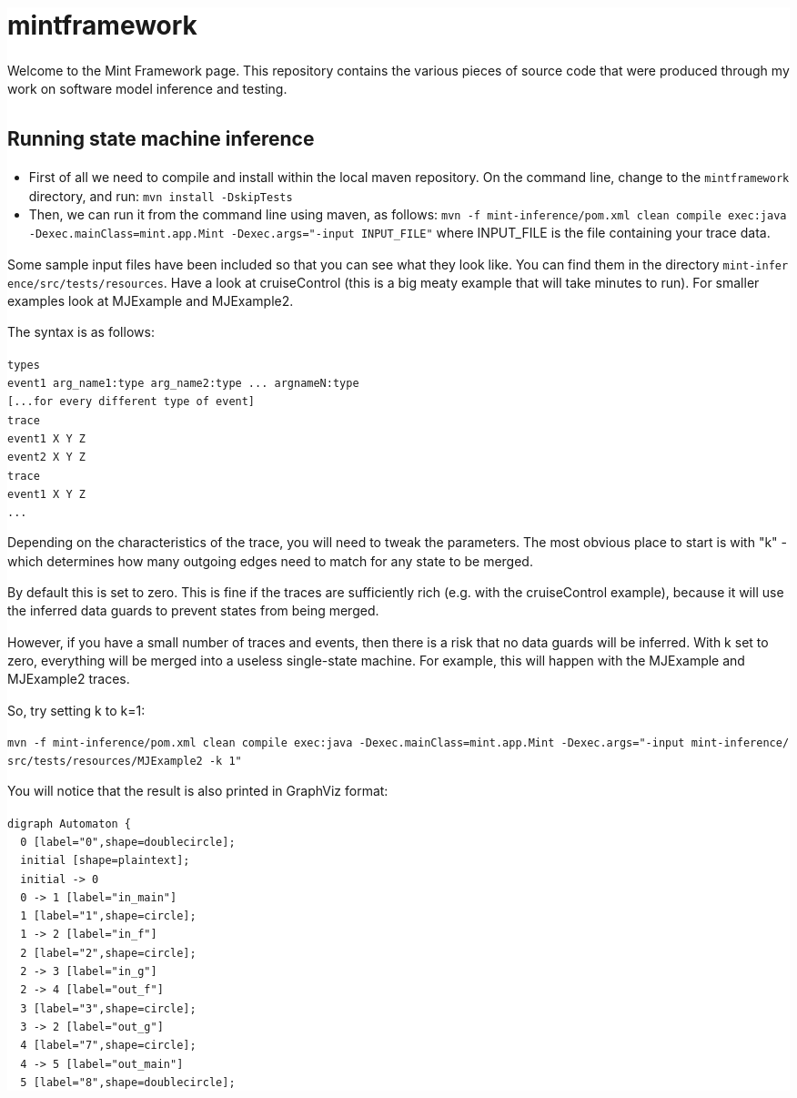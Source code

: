 # mintframework

Welcome to the Mint Framework page. This repository contains the various pieces of source code that were produced through my work on software model inference and testing.

## Running state machine inference

* First of all we need to compile and install within the local maven repository. On the command line, change to the `mintframework` directory, and run: `mvn install -DskipTests`
* Then, we can run it from the command line using maven, as follows: `mvn -f mint-inference/pom.xml clean compile exec:java -Dexec.mainClass=mint.app.Mint -Dexec.args="-input INPUT_FILE"` where INPUT_FILE is the file containing your trace data.

Some sample input files have been included so that you can see what they look like. You can find them in the directory `mint-inference/src/tests/resources`. Have a look at cruiseControl (this is a big meaty example that will take minutes to run). For smaller examples look at MJExample and MJExample2.

The syntax is as follows:

```
types
event1 arg_name1:type arg_name2:type ... argnameN:type
[...for every different type of event]
trace
event1 X Y Z
event2 X Y Z
trace
event1 X Y Z
...
```

Depending on the characteristics of the trace, you will need to tweak the parameters. The most obvious place to start is with "k" - which determines how many outgoing edges need to match for any state to be merged.

By default this is set to zero. This is fine if the traces are sufficiently rich (e.g. with the cruiseControl example), because it will use the inferred data guards to prevent states from being merged.

However, if you have a small number of traces and events, then there is a risk that no data guards will be inferred. With k set to zero, everything will be merged into a useless single-state machine. For example, this will happen with the MJExample and MJExample2 traces.

So, try setting k to k=1:

`mvn -f mint-inference/pom.xml clean compile exec:java -Dexec.mainClass=mint.app.Mint -Dexec.args="-input mint-inference/src/tests/resources/MJExample2 -k 1"`

You will notice that the result is also printed in GraphViz format:

```
digraph Automaton {
  0 [label="0",shape=doublecircle];
  initial [shape=plaintext];
  initial -> 0
  0 -> 1 [label="in_main"]
  1 [label="1",shape=circle];
  1 -> 2 [label="in_f"]
  2 [label="2",shape=circle];
  2 -> 3 [label="in_g"]
  2 -> 4 [label="out_f"]
  3 [label="3",shape=circle];
  3 -> 2 [label="out_g"]
  4 [label="7",shape=circle];
  4 -> 5 [label="out_main"]
  5 [label="8",shape=doublecircle];
```